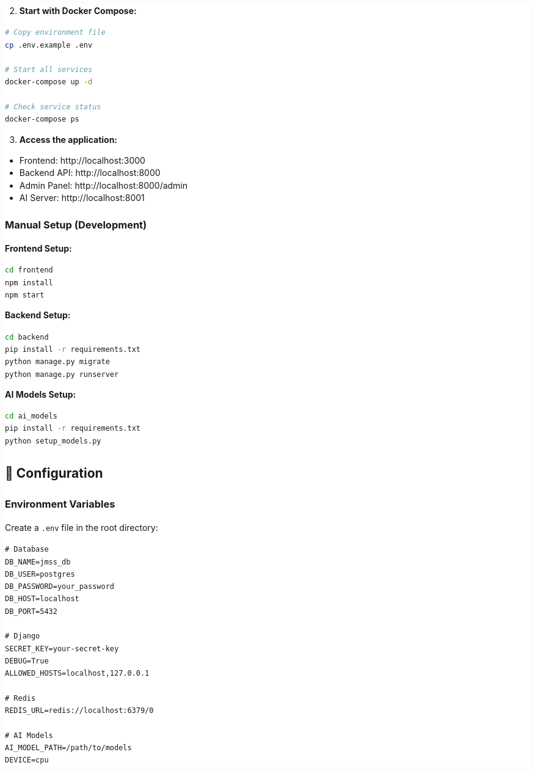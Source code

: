 2. **Start with Docker Compose:**
```bash
# Copy environment file
cp .env.example .env

# Start all services
docker-compose up -d

# Check service status
docker-compose ps
```

3. **Access the application:**
- Frontend: http://localhost:3000
- Backend API: http://localhost:8000
- Admin Panel: http://localhost:8000/admin
- AI Server: http://localhost:8001

### Manual Setup (Development)

**Frontend Setup:**
```bash
cd frontend
npm install
npm start
```

**Backend Setup:**
```bash
cd backend
pip install -r requirements.txt
python manage.py migrate
python manage.py runserver
```

**AI Models Setup:**
```bash
cd ai_models
pip install -r requirements.txt
python setup_models.py
```

## 🔧 Configuration

### Environment Variables

Create a `.env` file in the root directory:

```env
# Database
DB_NAME=jmss_db
DB_USER=postgres
DB_PASSWORD=your_password
DB_HOST=localhost
DB_PORT=5432

# Django
SECRET_KEY=your-secret-key
DEBUG=True
ALLOWED_HOSTS=localhost,127.0.0.1

# Redis
REDIS_URL=redis://localhost:6379/0

# AI Models
AI_MODEL_PATH=/path/to/models
DEVICE=cpu
```